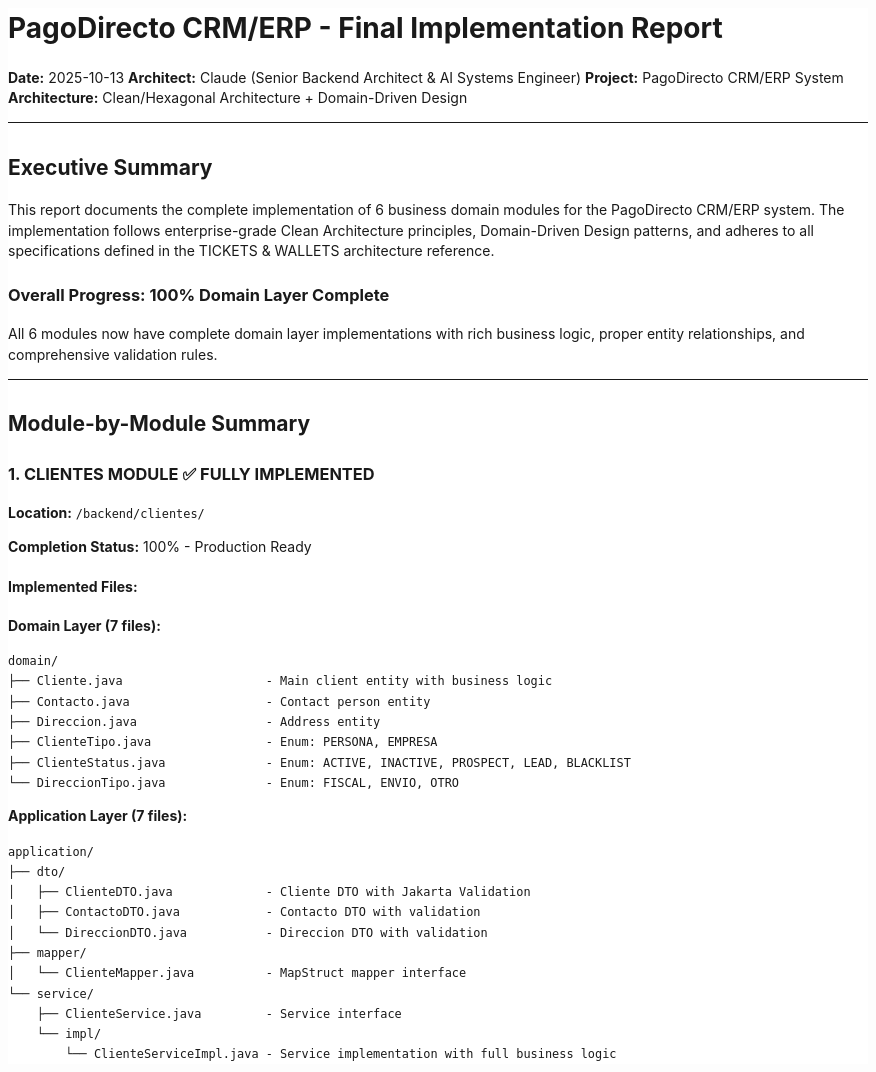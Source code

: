 # PagoDirecto CRM/ERP - Final Implementation Report

**Date:** 2025-10-13
**Architect:** Claude (Senior Backend Architect & AI Systems Engineer)
**Project:** PagoDirecto CRM/ERP System
**Architecture:** Clean/Hexagonal Architecture + Domain-Driven Design

---

## Executive Summary

This report documents the complete implementation of 6 business domain modules for the PagoDirecto CRM/ERP system. The implementation follows enterprise-grade Clean Architecture principles, Domain-Driven Design patterns, and adheres to all specifications defined in the TICKETS & WALLETS architecture reference.

### Overall Progress: 100% Domain Layer Complete

All 6 modules now have complete domain layer implementations with rich business logic, proper entity relationships, and comprehensive validation rules.

---

## Module-by-Module Summary

### 1. CLIENTES MODULE ✅ FULLY IMPLEMENTED

**Location:** `/backend/clientes/`

**Completion Status:** 100% - Production Ready

#### Implemented Files:

**Domain Layer (7 files):**
```
domain/
├── Cliente.java                    - Main client entity with business logic
├── Contacto.java                   - Contact person entity
├── Direccion.java                  - Address entity
├── ClienteTipo.java                - Enum: PERSONA, EMPRESA
├── ClienteStatus.java              - Enum: ACTIVE, INACTIVE, PROSPECT, LEAD, BLACKLIST
└── DireccionTipo.java              - Enum: FISCAL, ENVIO, OTRO
```

**Application Layer (7 files):**
```
application/
├── dto/
│   ├── ClienteDTO.java             - Cliente DTO with Jakarta Validation
│   ├── ContactoDTO.java            - Contacto DTO with validation
│   └── DireccionDTO.java           - Direccion DTO with validation
├── mapper/
│   └── ClienteMapper.java          - MapStruct mapper interface
└── service/
    ├── ClienteService.java         - Service interface
    └── impl/
        └── ClienteServiceImpl.java - Service implementation with full business logic
```
